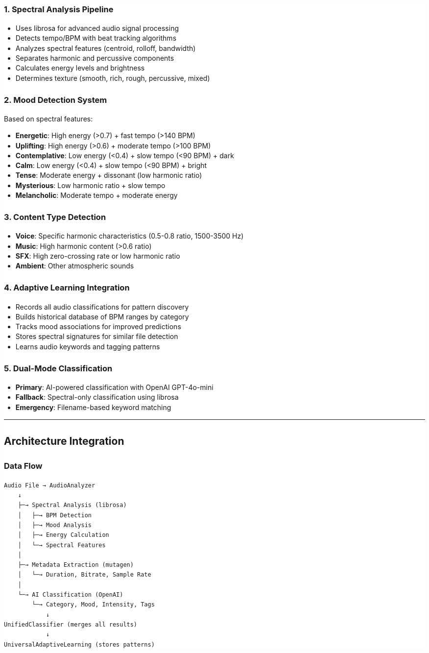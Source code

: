 ### 1. Spectral Analysis Pipeline
- Uses librosa for advanced audio signal processing
- Detects tempo/BPM with beat tracking algorithms
- Analyzes spectral features (centroid, rolloff, bandwidth)
- Separates harmonic and percussive components
- Calculates energy levels and brightness
- Determines texture (smooth, rich, rough, percussive, mixed)

### 2. Mood Detection System
Based on spectral features:
- **Energetic**: High energy (>0.7) + fast tempo (>140 BPM)
- **Uplifting**: High energy (>0.6) + moderate tempo (>100 BPM)
- **Contemplative**: Low energy (<0.4) + slow tempo (<90 BPM) + dark
- **Calm**: Low energy (<0.4) + slow tempo (<90 BPM) + bright
- **Tense**: Moderate energy + dissonant (low harmonic ratio)
- **Mysterious**: Low harmonic ratio + slow tempo
- **Melancholic**: Moderate tempo + moderate energy

### 3. Content Type Detection
- **Voice**: Specific harmonic characteristics (0.5-0.8 ratio, 1500-3500 Hz)
- **Music**: High harmonic content (>0.6 ratio)
- **SFX**: High zero-crossing rate or low harmonic ratio
- **Ambient**: Other atmospheric sounds

### 4. Adaptive Learning Integration
- Records all audio classifications for pattern discovery
- Builds historical database of BPM ranges by category
- Tracks mood associations for improved predictions
- Stores spectral signatures for similar file detection
- Learns audio keywords and tagging patterns

### 5. Dual-Mode Classification
- **Primary**: AI-powered classification with OpenAI GPT-4o-mini
- **Fallback**: Spectral-only classification using librosa
- **Emergency**: Filename-based keyword matching

---

## Architecture Integration

### Data Flow
```
Audio File → AudioAnalyzer
    ↓
    ├─→ Spectral Analysis (librosa)
    │   ├─→ BPM Detection
    │   ├─→ Mood Analysis
    │   ├─→ Energy Calculation
    │   └─→ Spectral Features
    │
    ├─→ Metadata Extraction (mutagen)
    │   └─→ Duration, Bitrate, Sample Rate
    │
    └─→ AI Classification (OpenAI)
        └─→ Category, Mood, Intensity, Tags
            ↓
UnifiedClassifier (merges all results)
            ↓
UniversalAdaptiveLearning (stores patterns)
```
